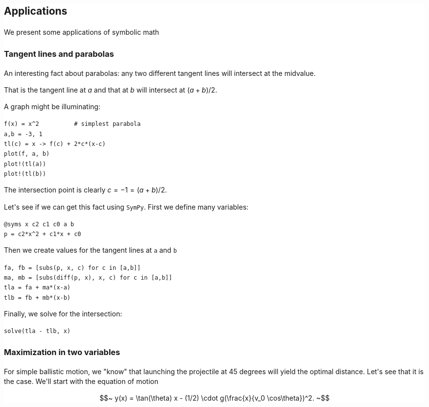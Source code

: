 

## Applications

We present some applications of symbolic math

### Tangent lines and parabolas

An interesting fact about parabolas: any two different tangent lines will intersect at the midvalue.

That is the tangent line at $a$ and that at $b$ will intersect at $(a+b)/2$.


A graph might be illuminating:

```
f(x) = x^2			# simplest parabola
a,b = -3, 1
tl(c) = x -> f(c) + 2*c*(x-c)
plot(f, a, b)
plot!(tl(a))
plot!(tl(b))
```

The intersection point is clearly $c=-1 = (a+b)/2$.





Let's see if we can get this fact using `SymPy`. First we define many variables:

```
@syms x c2 c1 c0 a b
p = c2*x^2 + c1*x + c0
```

Then we create values for the tangent lines at `a` and `b`

```
fa, fb = [subs(p, x, c) for c in [a,b]]
ma, mb = [subs(diff(p, x), x, c) for c in [a,b]]
tla = fa + ma*(x-a)
tlb = fb + mb*(x-b)
```

Finally, we solve for the intersection:

```
solve(tla - tlb, x)
```


### Maximization in two variables

For simple ballistic motion, we "know" that launching the projectile at 45 degrees will yield the optimal distance. Let's see that it is the case. We'll start with the equation of motion

$$~
y(x) = \tan(\theta) x - (1/2) \cdot g(\frac{x}{v_0 \cos\theta})^2.
~$$
